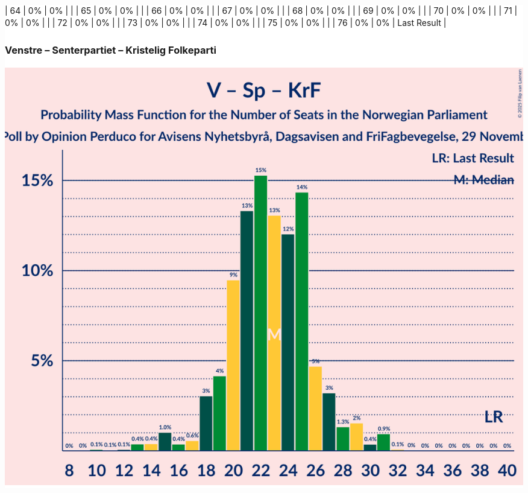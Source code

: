| 64 | 0% | 0% |  |
| 65 | 0% | 0% |  |
| 66 | 0% | 0% |  |
| 67 | 0% | 0% |  |
| 68 | 0% | 0% |  |
| 69 | 0% | 0% |  |
| 70 | 0% | 0% |  |
| 71 | 0% | 0% |  |
| 72 | 0% | 0% |  |
| 73 | 0% | 0% |  |
| 74 | 0% | 0% |  |
| 75 | 0% | 0% |  |
| 76 | 0% | 0% | Last Result |

### Venstre – Senterpartiet – Kristelig Folkeparti

![Graph with seats probability mass function not yet produced](2022-12-05-OpinionPerduco-coalitions-seats-pmf-v–sp–krf.png "Seats Probability Mass Function")
